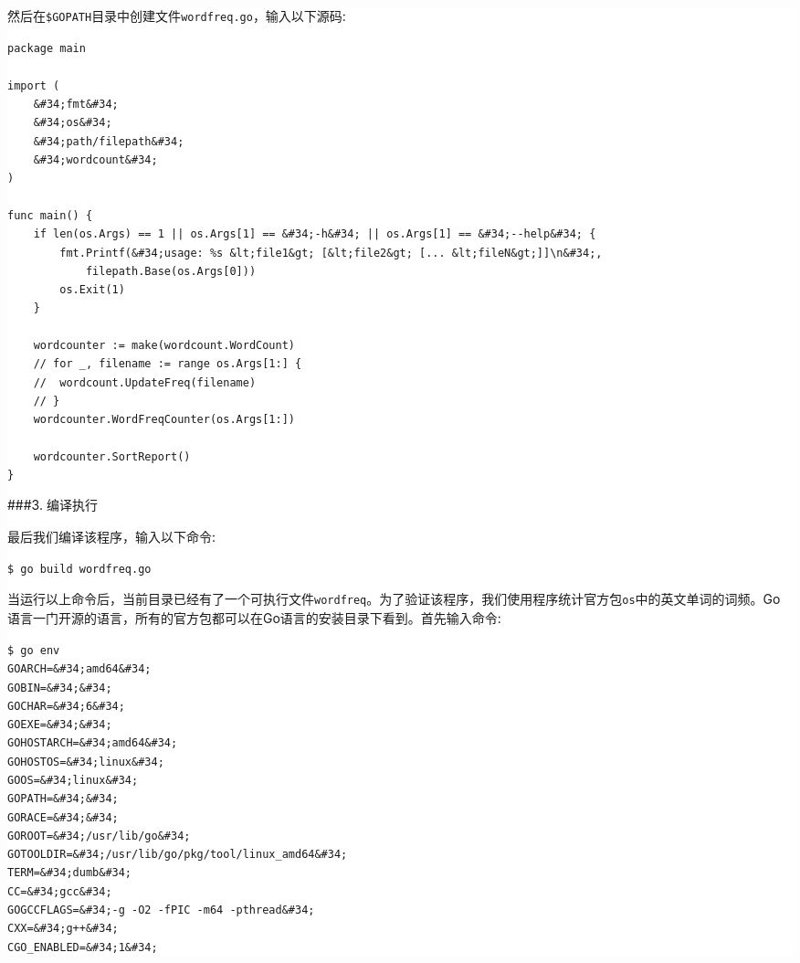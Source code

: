 然后在`$GOPATH`目录中创建文件`wordfreq.go`，输入以下源码:

```
package main

import (
    &#34;fmt&#34;
    &#34;os&#34;
    &#34;path/filepath&#34;
    &#34;wordcount&#34;
)

func main() {
    if len(os.Args) == 1 || os.Args[1] == &#34;-h&#34; || os.Args[1] == &#34;--help&#34; {
        fmt.Printf(&#34;usage: %s &lt;file1&gt; [&lt;file2&gt; [... &lt;fileN&gt;]]\n&#34;,
            filepath.Base(os.Args[0]))
        os.Exit(1)
    }

    wordcounter := make(wordcount.WordCount)
    // for _, filename := range os.Args[1:] {
    //  wordcount.UpdateFreq(filename)
    // }
    wordcounter.WordFreqCounter(os.Args[1:])

    wordcounter.SortReport()
}
```

###3. 编译执行

最后我们编译该程序，输入以下命令:

```
$ go build wordfreq.go

```

当运行以上命令后，当前目录已经有了一个可执行文件`wordfreq`。为了验证该程序，我们使用程序统计官方包`os`中的英文单词的词频。Go语言一门开源的语言，所有的官方包都可以在Go语言的安装目录下看到。首先输入命令:

```
$ go env
GOARCH=&#34;amd64&#34;
GOBIN=&#34;&#34;
GOCHAR=&#34;6&#34;
GOEXE=&#34;&#34;
GOHOSTARCH=&#34;amd64&#34;
GOHOSTOS=&#34;linux&#34;
GOOS=&#34;linux&#34;
GOPATH=&#34;&#34;
GORACE=&#34;&#34;
GOROOT=&#34;/usr/lib/go&#34;
GOTOOLDIR=&#34;/usr/lib/go/pkg/tool/linux_amd64&#34;
TERM=&#34;dumb&#34;
CC=&#34;gcc&#34;
GOGCCFLAGS=&#34;-g -O2 -fPIC -m64 -pthread&#34;
CXX=&#34;g++&#34;
CGO_ENABLED=&#34;1&#34;
```
